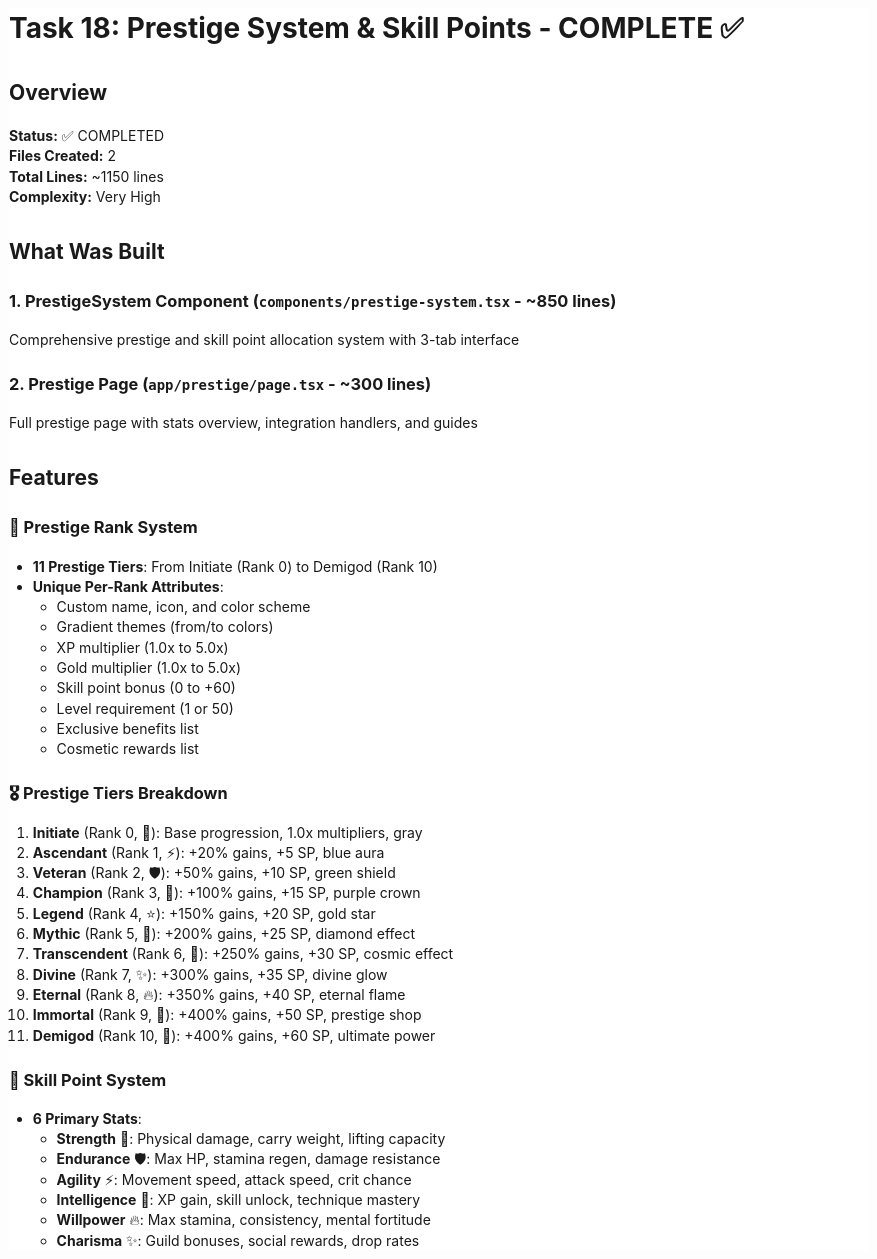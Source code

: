 # Task 18: Prestige System & Skill Points - COMPLETE ✅

## Overview
**Status:** ✅ COMPLETED  
**Files Created:** 2  
**Total Lines:** ~1150 lines  
**Complexity:** Very High

## What Was Built

### 1. **PrestigeSystem Component** (`components/prestige-system.tsx` - ~850 lines)
Comprehensive prestige and skill point allocation system with 3-tab interface

### 2. **Prestige Page** (`app/prestige/page.tsx` - ~300 lines)
Full prestige page with stats overview, integration handlers, and guides

## Features

### 🌟 Prestige Rank System
- **11 Prestige Tiers**: From Initiate (Rank 0) to Demigod (Rank 10)
- **Unique Per-Rank Attributes**:
  - Custom name, icon, and color scheme
  - Gradient themes (from/to colors)
  - XP multiplier (1.0x to 5.0x)
  - Gold multiplier (1.0x to 5.0x)
  - Skill point bonus (0 to +60)
  - Level requirement (1 or 50)
  - Exclusive benefits list
  - Cosmetic rewards list

### 🎖️ Prestige Tiers Breakdown
1. **Initiate** (Rank 0, 🔰): Base progression, 1.0x multipliers, gray
2. **Ascendant** (Rank 1, ⚡): +20% gains, +5 SP, blue aura
3. **Veteran** (Rank 2, 🛡️): +50% gains, +10 SP, green shield
4. **Champion** (Rank 3, 👑): +100% gains, +15 SP, purple crown
5. **Legend** (Rank 4, ⭐): +150% gains, +20 SP, gold star
6. **Mythic** (Rank 5, 💎): +200% gains, +25 SP, diamond effect
7. **Transcendent** (Rank 6, 🌟): +250% gains, +30 SP, cosmic effect
8. **Divine** (Rank 7, ✨): +300% gains, +35 SP, divine glow
9. **Eternal** (Rank 8, 🔥): +350% gains, +40 SP, eternal flame
10. **Immortal** (Rank 9, 💫): +400% gains, +50 SP, prestige shop
11. **Demigod** (Rank 10, 🌌): +400% gains, +60 SP, ultimate power

### 💎 Skill Point System
- **6 Primary Stats**:
  - **Strength** 💪: Physical damage, carry weight, lifting capacity
  - **Endurance** 🛡️: Max HP, stamina regen, damage resistance
  - **Agility** ⚡: Movement speed, attack speed, crit chance
  - **Intelligence** 🧠: XP gain, skill unlock, technique mastery
  - **Willpower** 🔥: Max stamina, consistency, mental fortitude
  - **Charisma** ✨: Guild bonuses, social rewards, drop rates
